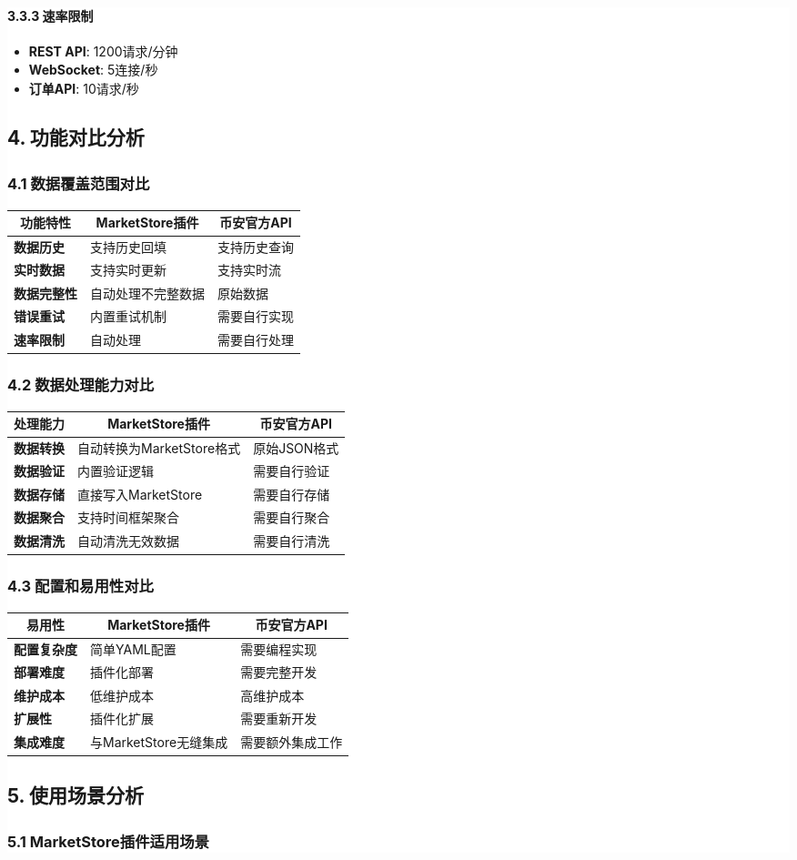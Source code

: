 #### 3.3.3 速率限制
- **REST API**: 1200请求/分钟
- **WebSocket**: 5连接/秒
- **订单API**: 10请求/秒

## 4. 功能对比分析

### 4.1 数据覆盖范围对比

| 功能特性 | MarketStore插件 | 币安官方API |
|---------|----------------|-------------|
| **数据历史** | 支持历史回填 | 支持历史查询 |
| **实时数据** | 支持实时更新 | 支持实时流 |
| **数据完整性** | 自动处理不完整数据 | 原始数据 |
| **错误重试** | 内置重试机制 | 需要自行实现 |
| **速率限制** | 自动处理 | 需要自行处理 |

### 4.2 数据处理能力对比

| 处理能力 | MarketStore插件 | 币安官方API |
|---------|----------------|-------------|
| **数据转换** | 自动转换为MarketStore格式 | 原始JSON格式 |
| **数据验证** | 内置验证逻辑 | 需要自行验证 |
| **数据存储** | 直接写入MarketStore | 需要自行存储 |
| **数据聚合** | 支持时间框架聚合 | 需要自行聚合 |
| **数据清洗** | 自动清洗无效数据 | 需要自行清洗 |

### 4.3 配置和易用性对比

| 易用性 | MarketStore插件 | 币安官方API |
|-------|----------------|-------------|
| **配置复杂度** | 简单YAML配置 | 需要编程实现 |
| **部署难度** | 插件化部署 | 需要完整开发 |
| **维护成本** | 低维护成本 | 高维护成本 |
| **扩展性** | 插件化扩展 | 需要重新开发 |
| **集成难度** | 与MarketStore无缝集成 | 需要额外集成工作 |

## 5. 使用场景分析

### 5.1 MarketStore插件适用场景
